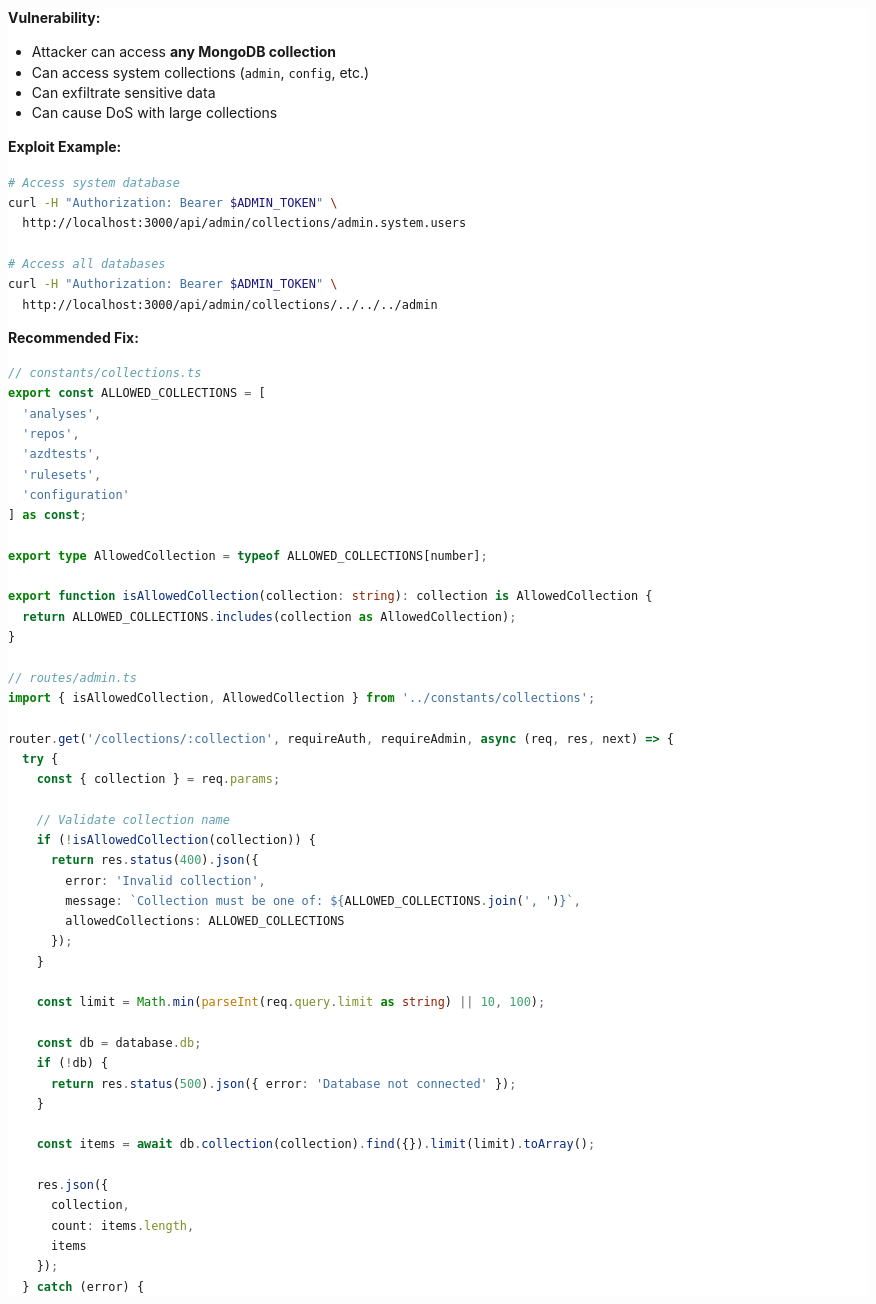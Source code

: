 **Vulnerability:**
- Attacker can access **any MongoDB collection**
- Can access system collections (`admin`, `config`, etc.)
- Can exfiltrate sensitive data
- Can cause DoS with large collections

**Exploit Example:**
```bash
# Access system database
curl -H "Authorization: Bearer $ADMIN_TOKEN" \
  http://localhost:3000/api/admin/collections/admin.system.users

# Access all databases
curl -H "Authorization: Bearer $ADMIN_TOKEN" \
  http://localhost:3000/api/admin/collections/../../../admin
```

**Recommended Fix:**
```typescript
// constants/collections.ts
export const ALLOWED_COLLECTIONS = [
  'analyses',
  'repos',
  'azdtests',
  'rulesets',
  'configuration'
] as const;

export type AllowedCollection = typeof ALLOWED_COLLECTIONS[number];

export function isAllowedCollection(collection: string): collection is AllowedCollection {
  return ALLOWED_COLLECTIONS.includes(collection as AllowedCollection);
}

// routes/admin.ts
import { isAllowedCollection, AllowedCollection } from '../constants/collections';

router.get('/collections/:collection', requireAuth, requireAdmin, async (req, res, next) => {
  try {
    const { collection } = req.params;
    
    // Validate collection name
    if (!isAllowedCollection(collection)) {
      return res.status(400).json({
        error: 'Invalid collection',
        message: `Collection must be one of: ${ALLOWED_COLLECTIONS.join(', ')}`,
        allowedCollections: ALLOWED_COLLECTIONS
      });
    }
    
    const limit = Math.min(parseInt(req.query.limit as string) || 10, 100);
    
    const db = database.db;
    if (!db) {
      return res.status(500).json({ error: 'Database not connected' });
    }
    
    const items = await db.collection(collection).find({}).limit(limit).toArray();
    
    res.json({
      collection,
      count: items.length,
      items
    });
  } catch (error) {
```